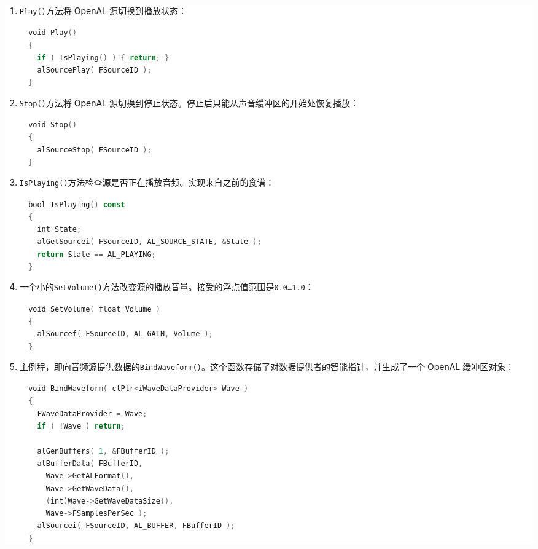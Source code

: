 1.  `Play()`方法将 OpenAL 源切换到播放状态：

    ```kt
      void Play()
      {
        if ( IsPlaying() ) { return; }
        alSourcePlay( FSourceID );
      }
    ```

1.  `Stop()`方法将 OpenAL 源切换到停止状态。停止后只能从声音缓冲区的开始处恢复播放：

    ```kt
      void Stop()
      {
        alSourceStop( FSourceID );
      }
    ```

1.  `IsPlaying()`方法检查源是否正在播放音频。实现来自之前的食谱：

    ```kt
      bool IsPlaying() const
      {
        int State;
        alGetSourcei( FSourceID, AL_SOURCE_STATE, &State );
        return State == AL_PLAYING;
      }
    ```

1.  一个小的`SetVolume()`方法改变源的播放音量。接受的浮点值范围是`0.0…1.0`：

    ```kt
      void SetVolume( float Volume )
      {
        alSourcef( FSourceID, AL_GAIN, Volume );
      }
    ```

1.  主例程，即向音频源提供数据的`BindWaveform()`。这个函数存储了对数据提供者的智能指针，并生成了一个 OpenAL 缓冲区对象：

    ```kt
      void BindWaveform( clPtr<iWaveDataProvider> Wave )
      {
        FWaveDataProvider = Wave;
        if ( !Wave ) return;

        alGenBuffers( 1, &FBufferID );
        alBufferData( FBufferID,
          Wave->GetALFormat(),
          Wave->GetWaveData(),
          (int)Wave->GetWaveDataSize(),
          Wave->FSamplesPerSec );
        alSourcei( FSourceID, AL_BUFFER, FBufferID );
      }
    ```
